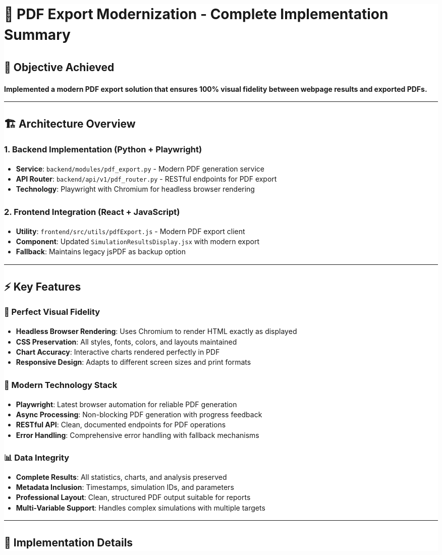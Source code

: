 # 📄 PDF Export Modernization - Complete Implementation Summary

## 🎯 **Objective Achieved**
**Implemented a modern PDF export solution that ensures 100% visual fidelity between webpage results and exported PDFs.**

---

## 🏗️ **Architecture Overview**

### **1. Backend Implementation (Python + Playwright)**
- **Service**: `backend/modules/pdf_export.py` - Modern PDF generation service
- **API Router**: `backend/api/v1/pdf_router.py` - RESTful endpoints for PDF export
- **Technology**: Playwright with Chromium for headless browser rendering

### **2. Frontend Integration (React + JavaScript)**
- **Utility**: `frontend/src/utils/pdfExport.js` - Modern PDF export client
- **Component**: Updated `SimulationResultsDisplay.jsx` with modern export
- **Fallback**: Maintains legacy jsPDF as backup option

---

## ⚡ **Key Features**

### **🎨 Perfect Visual Fidelity**
- **Headless Browser Rendering**: Uses Chromium to render HTML exactly as displayed
- **CSS Preservation**: All styles, fonts, colors, and layouts maintained
- **Chart Accuracy**: Interactive charts rendered perfectly in PDF
- **Responsive Design**: Adapts to different screen sizes and print formats

### **🚀 Modern Technology Stack**
- **Playwright**: Latest browser automation for reliable PDF generation
- **Async Processing**: Non-blocking PDF generation with progress feedback
- **RESTful API**: Clean, documented endpoints for PDF operations
- **Error Handling**: Comprehensive error handling with fallback mechanisms

### **📊 Data Integrity**
- **Complete Results**: All statistics, charts, and analysis preserved
- **Metadata Inclusion**: Timestamps, simulation IDs, and parameters
- **Professional Layout**: Clean, structured PDF output suitable for reports
- **Multi-Variable Support**: Handles complex simulations with multiple targets

---

## 🔧 **Implementation Details**
